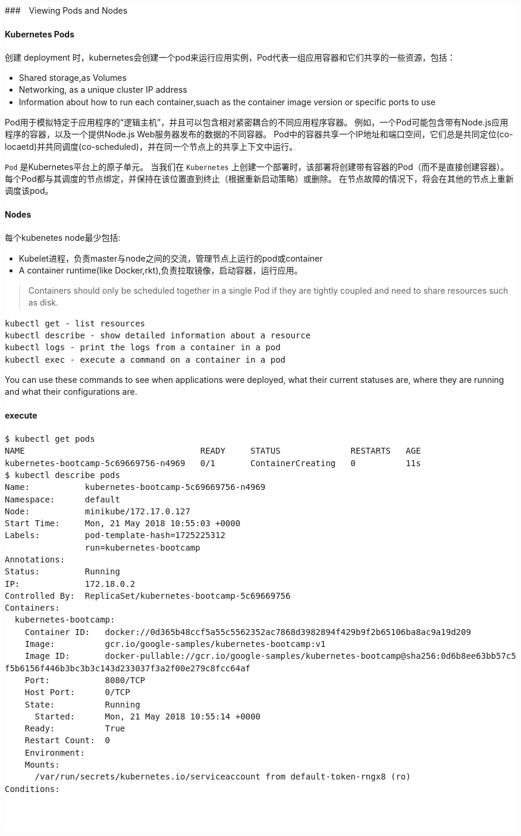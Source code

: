 ###　Viewing Pods and Nodes

#### Kubernetes Pods

创建 deployment 时，kubernetes会创建一个pod来运行应用实例，Pod代表一组应用容器和它们共享的一些资源，包括：

* Shared storage,as Volumes
* Networking, as a unique cluster IP address
* Information about how to run each container,suach as the container image version or specific ports to use

Pod用于模拟特定于应用程序的“逻辑主机”，并且可以包含相对紧密耦合的不同应用程序容器。 例如，一个Pod可能包含带有Node.js应用程序的容器，以及一个提供Node.js Web服务器发布的数据的不同容器。 Pod中的容器共享一个IP地址和端口空间，它们总是共同定位(co-locaetd)并共同调度(co-scheduled)，并在同一个节点上的共享上下文中运行。

`Pod` 是Kubernetes平台上的原子单元。 当我们在 `Kubernetes` 上创建一个部署时，该部署将创建带有容器的Pod（而不是直接创建容器）。 每个Pod都与其调度的节点绑定，并保持在该位置直到终止（根据重新启动策略）或删除。 在节点故障的情况下，将会在其他的节点上重新调度该pod。

#### Nodes
每个kubenetes node最少包括:

* Kubelet进程，负责master与node之间的交流，管理节点上运行的pod或container
* A container runtime(like Docker,rkt),负责拉取镜像，启动容器，运行应用。

> Containers should only be scheduled together in a single Pod if they are tightly coupled and need to share resources such as disk.

<pre>
kubectl get - list resources
kubectl describe - show detailed information about a resource
kubectl logs - print the logs from a container in a pod
kubectl exec - execute a command on a container in a pod
</pre>
You can use these commands to see when applications were deployed, what their current statuses are, where they are running and what their configurations are.
#### execute
<pre>
$ kubectl get pods
NAME                                   READY     STATUS              RESTARTS   AGE
kubernetes-bootcamp-5c69669756-n4969   0/1       ContainerCreating   0          11s
$ kubectl describe pods
Name:           kubernetes-bootcamp-5c69669756-n4969
Namespace:      default
Node:           minikube/172.17.0.127
Start Time:     Mon, 21 May 2018 10:55:03 +0000
Labels:         pod-template-hash=1725225312
                run=kubernetes-bootcamp
Annotations:    <none>
Status:         Running
IP:             172.18.0.2
Controlled By:  ReplicaSet/kubernetes-bootcamp-5c69669756
Containers:
  kubernetes-bootcamp:
    Container ID:   docker://0d365b48ccf5a55c5562352ac7868d3982894f429b9f2b65106ba8ac9a19d209
    Image:          gcr.io/google-samples/kubernetes-bootcamp:v1
    Image ID:       docker-pullable://gcr.io/google-samples/kubernetes-bootcamp@sha256:0d6b8ee63bb57c5f5b6156f446b3bc3b3c143d233037f3a2f00e279c8fcc64af
    Port:           8080/TCP
    Host Port:      0/TCP
    State:          Running
      Started:      Mon, 21 May 2018 10:55:14 +0000
    Ready:          True
    Restart Count:  0
    Environment:    <none>
    Mounts:
      /var/run/secrets/kubernetes.io/serviceaccount from default-token-rngx8 (ro)
Conditions:
